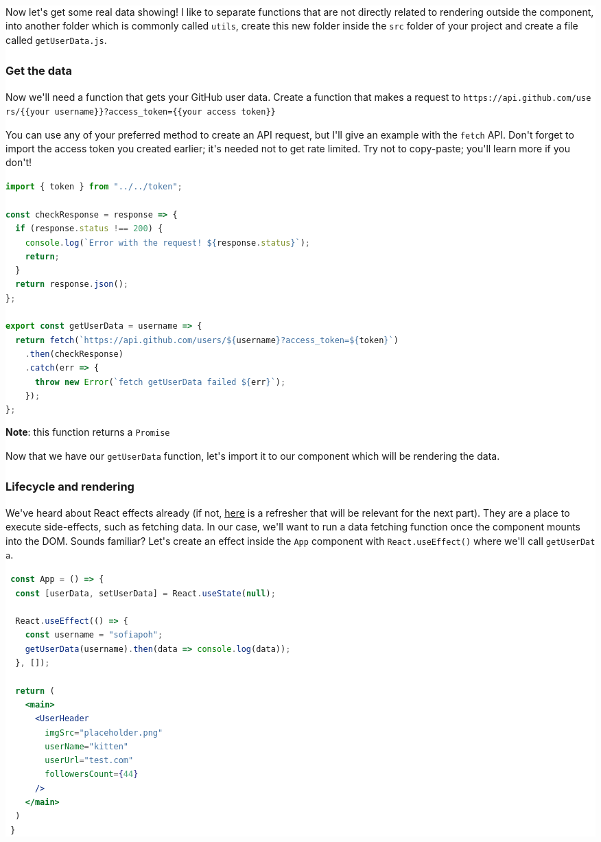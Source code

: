 Now let's get some real data showing! I like to separate functions that are not directly related to rendering outside the component, into another folder which is commonly called `utils`, create this new folder inside the `src` folder of your project and create a file called `getUserData.js`.

### Get the data

Now we'll need a function that gets your GitHub user data. Create a function that makes a request to `https://api.github.com/users/{{your username}}?access_token={{your access token}}`

You can use any of your preferred method to create an API request, but I'll give an example with the `fetch` API. Don't forget to import the access token you created earlier; it's needed not to get rate limited. Try not to copy-paste; you'll learn more if you don't!

```javascript
import { token } from "../../token";

const checkResponse = response => {
  if (response.status !== 200) {
    console.log(`Error with the request! ${response.status}`);
    return;
  }
  return response.json();
};

export const getUserData = username => {
  return fetch(`https://api.github.com/users/${username}?access_token=${token}`)
    .then(checkResponse)
    .catch(err => {
      throw new Error(`fetch getUserData failed ${err}`);
    });
};
```

**Note**: this function returns a `Promise`

Now that we have our `getUserData` function, let's import it to our component which will be rendering the data.

### Lifecycle and rendering

We've heard about React effects already (if not, [here](https://reactjs.org/docs/hooks-effect.html) is a refresher that will be relevant for the next part). They are a place to execute side-effects, such as fetching data. In our case, we'll want to run a data fetching function once the component mounts into the DOM. Sounds familiar? Let's create an effect inside the `App` component with `React.useEffect()` where we'll call `getUserData`.

```jsx
 const App = () => {
  const [userData, setUserData] = React.useState(null);
  
  React.useEffect(() => {
    const username = "sofiapoh";
    getUserData(username).then(data => console.log(data));
  }, []);
  
  return (
    <main>
      <UserHeader 
        imgSrc="placeholder.png"
        userName="kitten"
        userUrl="test.com"
        followersCount={44}
      />
    </main>
  )
 }
```